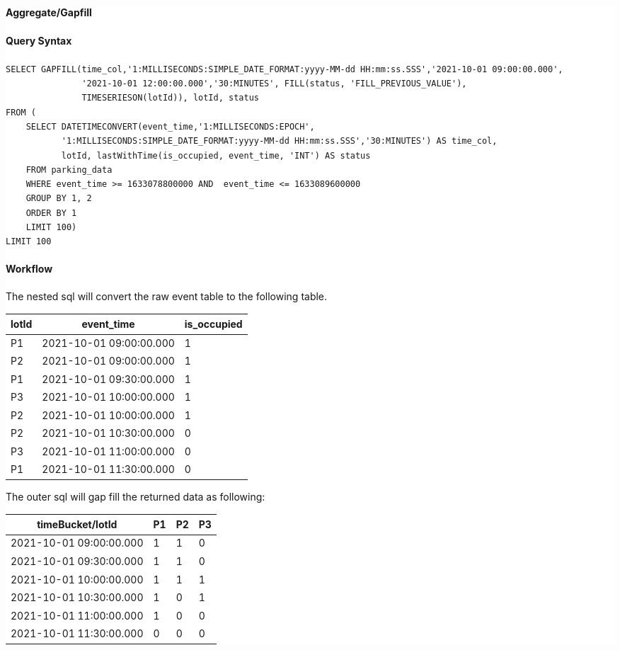 #### Aggregate/Gapfill

#### Query Syntax

```
SELECT GAPFILL(time_col,'1:MILLISECONDS:SIMPLE_DATE_FORMAT:yyyy-MM-dd HH:mm:ss.SSS','2021-10-01 09:00:00.000',
               '2021-10-01 12:00:00.000','30:MINUTES', FILL(status, 'FILL_PREVIOUS_VALUE'),
               TIMESERIESON(lotId)), lotId, status
FROM (
    SELECT DATETIMECONVERT(event_time,'1:MILLISECONDS:EPOCH',
           '1:MILLISECONDS:SIMPLE_DATE_FORMAT:yyyy-MM-dd HH:mm:ss.SSS','30:MINUTES') AS time_col,
           lotId, lastWithTime(is_occupied, event_time, 'INT') AS status
    FROM parking_data
    WHERE event_time >= 1633078800000 AND  event_time <= 1633089600000
    GROUP BY 1, 2
    ORDER BY 1
    LIMIT 100)
LIMIT 100
```

#### Workflow

The nested sql will convert the raw event table to the following table.

| lotId | event\_time             | is\_occupied |
| ----- | ----------------------- | ------------ |
| P1    | 2021-10-01 09:00:00.000 | 1            |
| P2    | 2021-10-01 09:00:00.000 | 1            |
| P1    | 2021-10-01 09:30:00.000 | 1            |
| P3    | 2021-10-01 10:00:00.000 | 1            |
| P2    | 2021-10-01 10:00:00.000 | 1            |
| P2    | 2021-10-01 10:30:00.000 | 0            |
| P3    | 2021-10-01 11:00:00.000 | 0            |
| P1    | 2021-10-01 11:30:00.000 | 0            |

The outer sql will gap fill the returned data as following:

| timeBucket/lotId        | P1 | P2 | P3 |
| ----------------------- | -- | -- | -- |
| 2021-10-01 09:00:00.000 | 1  | 1  | 0  |
| 2021-10-01 09:30:00.000 | 1  | 1  | 0  |
| 2021-10-01 10:00:00.000 | 1  | 1  | 1  |
| 2021-10-01 10:30:00.000 | 1  | 0  | 1  |
| 2021-10-01 11:00:00.000 | 1  | 0  | 0  |
| 2021-10-01 11:30:00.000 | 0  | 0  | 0  |
